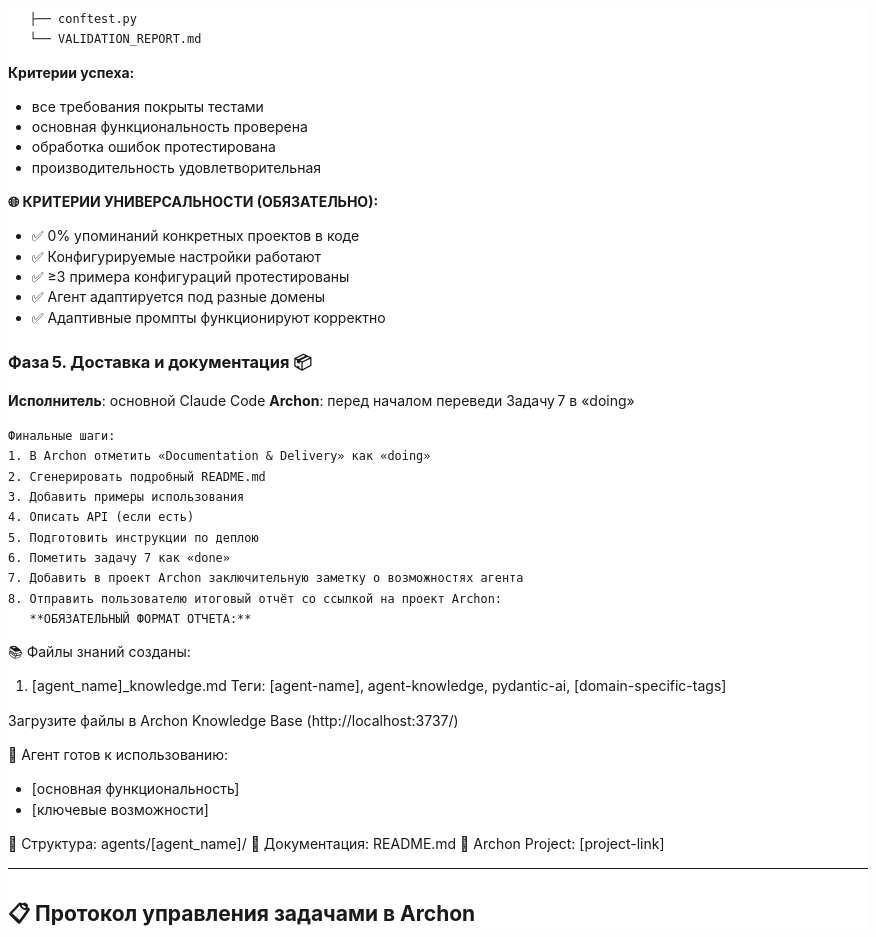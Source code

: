 ```
   ├── conftest.py
   └── VALIDATION_REPORT.md
```

**Критерии успеха:**
- все требования покрыты тестами
- основная функциональность проверена
- обработка ошибок протестирована
- производительность удовлетворительная

**🌐 КРИТЕРИИ УНИВЕРСАЛЬНОСТИ (ОБЯЗАТЕЛЬНО):**
- ✅ 0% упоминаний конкретных проектов в коде
- ✅ Конфигурируемые настройки работают
- ✅ ≥3 примера конфигураций протестированы
- ✅ Агент адаптируется под разные домены
- ✅ Адаптивные промпты функционируют корректно

### Фаза 5. Доставка и документация 📦
**Исполнитель**: основной Claude Code
**Archon**: перед началом переведи Задачу 7 в «doing»

```
Финальные шаги:
1. В Archon отметить «Documentation & Delivery» как «doing»
2. Сгенерировать подробный README.md
3. Добавить примеры использования
4. Описать API (если есть)
5. Подготовить инструкции по деплою
6. Пометить задачу 7 как «done»
7. Добавить в проект Archon заключительную заметку о возможностях агента
8. Отправить пользователю итоговый отчёт со ссылкой на проект Archon:
   **ОБЯЗАТЕЛЬНЫЙ ФОРМАТ ОТЧЕТА:**
   ```
   📚 Файлы знаний созданы:

   1. [agent_name]_knowledge.md
      Теги: [agent-name], agent-knowledge, pydantic-ai, [domain-specific-tags]

   Загрузите файлы в Archon Knowledge Base (http://localhost:3737/)

   🎯 Агент готов к использованию:
   - [основная функциональность]
   - [ключевые возможности]

   📁 Структура: agents/[agent_name]/
   📖 Документация: README.md
   🔗 Archon Project: [project-link]
   ```
```

---

## 📋 Протокол управления задачами в Archon
